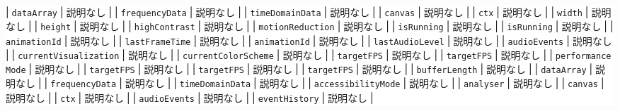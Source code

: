 | `dataArray` | 説明なし |
| `frequencyData` | 説明なし |
| `timeDomainData` | 説明なし |
| `canvas` | 説明なし |
| `ctx` | 説明なし |
| `width` | 説明なし |
| `height` | 説明なし |
| `highContrast` | 説明なし |
| `motionReduction` | 説明なし |
| `isRunning` | 説明なし |
| `isRunning` | 説明なし |
| `animationId` | 説明なし |
| `lastFrameTime` | 説明なし |
| `animationId` | 説明なし |
| `lastAudioLevel` | 説明なし |
| `audioEvents` | 説明なし |
| `currentVisualization` | 説明なし |
| `currentColorScheme` | 説明なし |
| `targetFPS` | 説明なし |
| `targetFPS` | 説明なし |
| `performanceMode` | 説明なし |
| `targetFPS` | 説明なし |
| `targetFPS` | 説明なし |
| `targetFPS` | 説明なし |
| `bufferLength` | 説明なし |
| `dataArray` | 説明なし |
| `frequencyData` | 説明なし |
| `timeDomainData` | 説明なし |
| `accessibilityMode` | 説明なし |
| `analyser` | 説明なし |
| `canvas` | 説明なし |
| `ctx` | 説明なし |
| `audioEvents` | 説明なし |
| `eventHistory` | 説明なし |
